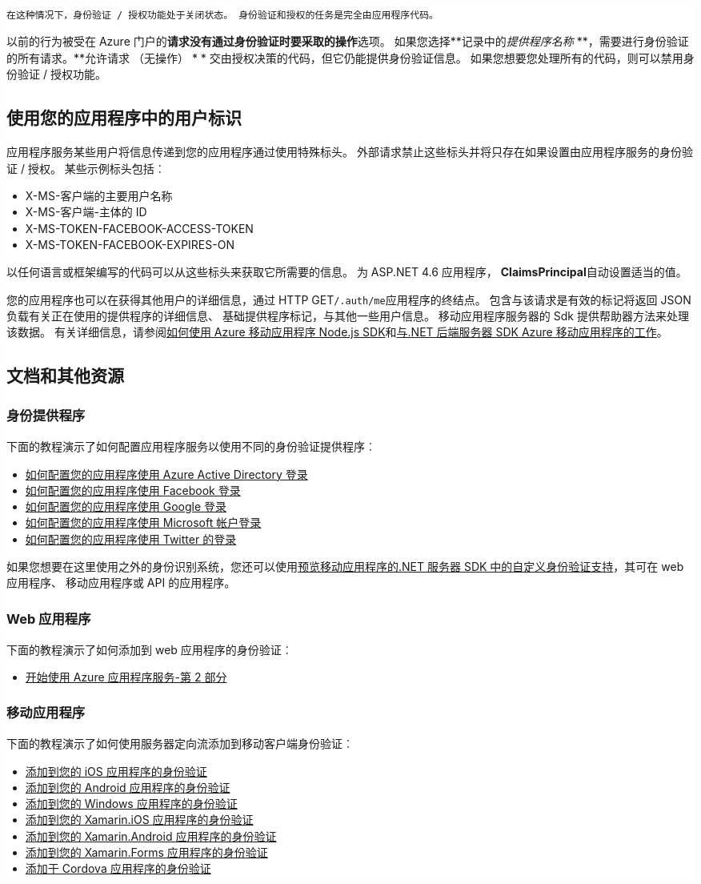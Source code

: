    在这种情况下，身份验证 / 授权功能处于关闭状态。 身份验证和授权的任务是完全由应用程序代码。

以前的行为被受在 Azure 门户的**请求没有通过身份验证时要采取的操作**选项。 如果您选择**记录中的*提供程序名称* **，需要进行身份验证的所有请求。**允许请求 （无操作） * * 交由授权决策的代码，但它仍能提供身份验证信息。 如果您想要您处理所有的代码，则可以禁用身份验证 / 授权功能。

## <a name="working-with-user-identities-in-your-application"></a>使用您的应用程序中的用户标识

应用程序服务某些用户将信息传递到您的应用程序通过使用特殊标头。 外部请求禁止这些标头并将只存在如果设置由应用程序服务的身份验证 / 授权。 某些示例标头包括︰

* X-MS-客户端的主要用户名称
* X-MS-客户端-主体的 ID
* X-MS-TOKEN-FACEBOOK-ACCESS-TOKEN
* X-MS-TOKEN-FACEBOOK-EXPIRES-ON

以任何语言或框架编写的代码可以从这些标头来获取它所需要的信息。 为 ASP.NET 4.6 应用程序， **ClaimsPrincipal**自动设置适当的值。

您的应用程序也可以在获得其他用户的详细信息，通过 HTTP GET`/.auth/me`应用程序的终结点。 包含与该请求是有效的标记将返回 JSON 负载有关正在使用的提供程序的详细信息、 基础提供程序标记，与其他一些用户信息。 移动应用程序服务器的 Sdk 提供帮助器方法来处理该数据。 有关详细信息，请参阅[如何使用 Azure 移动应用程序 Node.js SDK](../app-service-mobile/app-service-mobile-node-backend-how-to-use-server-sdk.md#howto-tables-getidentity)和[与.NET 后端服务器 SDK Azure 移动应用程序的工作](../app-service-mobile/app-service-mobile-dotnet-backend-how-to-use-server-sdk.md#user-info)。

## <a name="documentation-and-additional-resources"></a>文档和其他资源

### <a name="identity-providers"></a>身份提供程序
下面的教程演示了如何配置应用程序服务以使用不同的身份验证提供程序︰

- [如何配置您的应用程序使用 Azure Active Directory 登录][AAD]
- [如何配置您的应用程序使用 Facebook 登录][Facebook]
- [如何配置您的应用程序使用 Google 登录][Google]
- [如何配置您的应用程序使用 Microsoft 帐户登录][MSA]
- [如何配置您的应用程序使用 Twitter 的登录][Twitter]

如果您想要在这里使用之外的身份识别系统，您还可以使用[预览移动应用程序的.NET 服务器 SDK 中的自定义身份验证支持][custom-auth]，其可在 web 应用程序、 移动应用程序或 API 的应用程序。

### <a name="web-applications"></a>Web 应用程序
下面的教程演示了如何添加到 web 应用程序的身份验证︰

- [开始使用 Azure 应用程序服务-第 2 部分][web-getstarted]

### <a name="mobile-applications"></a>移动应用程序
下面的教程演示了如何使用服务器定向流添加到移动客户端身份验证︰

- [添加到您的 iOS 应用程序的身份验证][iOS]
- [添加到您的 Android 应用程序的身份验证][Android]
- [添加到您的 Windows 应用程序的身份验证][窗口]
- [添加到您的 Xamarin.iOS 应用程序的身份验证][Xamarin.iOS]
- [添加到您的 Xamarin.Android 应用程序的身份验证][Xamarin.Android]
- [添加到您的 Xamarin.Forms 应用程序的身份验证][Xamarin.Forms]
- [添加于 Cordova 应用程序的身份验证][Cordova]


[apia-user]: ../app-service-api/app-service-api-dotnet-user-principal-auth.md
[apia-service]: ../app-service-api/app-service-api-dotnet-service-principal-auth.md
[web-getstarted]: ../app-service-web/app-service-web-get-started-2.md#authenticate-your-users
[iOS]: ../app-service-mobile/app-service-mobile-ios-get-started-users.md
[Android]: ../app-service-mobile/app-service-mobile-android-get-started-users.md
[Xamarin.iOS]: ../app-service-mobile/app-service-mobile-xamarin-ios-get-started-users.md
[Xamarin.Android]: ../app-service-mobile/app-service-mobile-xamarin-android-get-started-users.md
[Xamarin.Forms]: ../app-service-mobile/app-service-mobile-xamarin-forms-get-started-users.md
[窗口]: ../app-service-mobile/app-service-mobile-windows-store-dotnet-get-started-users.md
[Cordova]: ../app-service-mobile/app-service-mobile-cordova-get-started-users.md
[AAD]: ../app-service-mobile/app-service-mobile-how-to-configure-active-directory-authentication.md
[Facebook]: ../app-service-mobile/app-service-mobile-how-to-configure-facebook-authentication.md
[Google]: ../app-service-mobile/app-service-mobile-how-to-configure-google-authentication.md
[MSA]: ../app-service-mobile/app-service-mobile-how-to-configure-microsoft-authentication.md
[Twitter]: ../app-service-mobile/app-service-mobile-how-to-configure-twitter-authentication.md
[custom-auth]: ../app-service-mobile/app-service-mobile-dotnet-backend-how-to-use-server-sdk.md#custom-auth
[ADAL-Android]: ../app-service-mobile/app-service-mobile-android-how-to-use-client-library.md#adal
[ADAL-iOS]: ../app-service-mobile/app-service-mobile-ios-how-to-use-client-library.md#adal
[ADAL-dotnet]: ../app-service-mobile/app-service-mobile-dotnet-how-to-use-client-library.md#adal
